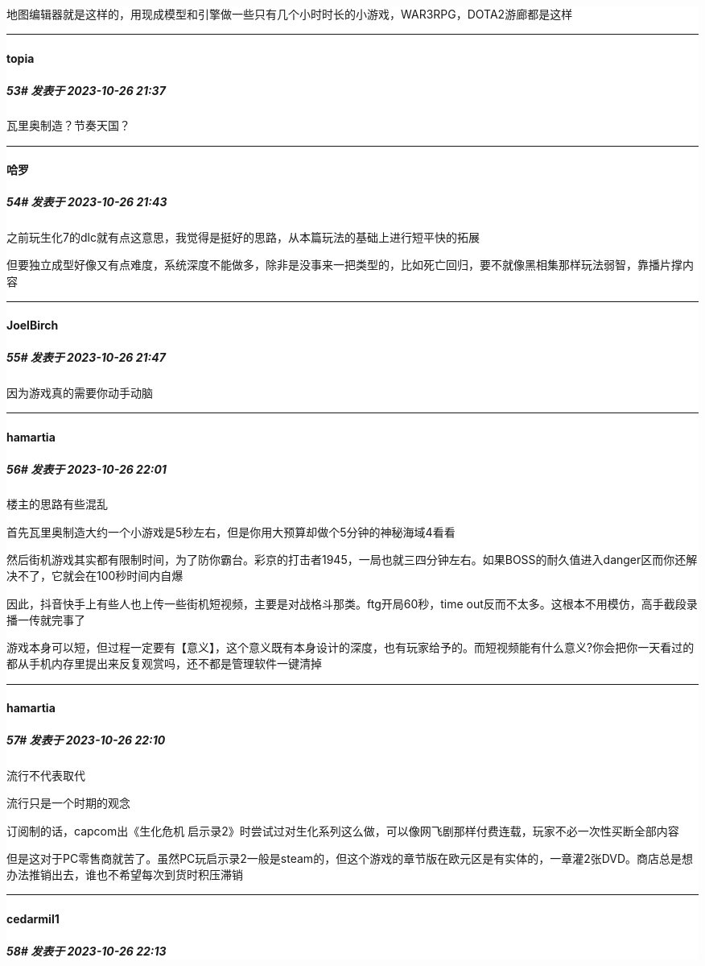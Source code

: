 地图编辑器就是这样的，用现成模型和引擎做一些只有几个小时时长的小游戏，WAR3RPG，DOTA2游廊都是这样

*****

####  topia  
##### 53#       发表于 2023-10-26 21:37

瓦里奥制造？节奏天国？

*****

####  哈罗  
##### 54#       发表于 2023-10-26 21:43

之前玩生化7的dlc就有点这意思，我觉得是挺好的思路，从本篇玩法的基础上进行短平快的拓展

但要独立成型好像又有点难度，系统深度不能做多，除非是没事来一把类型的，比如死亡回归，要不就像黑相集那样玩法弱智，靠播片撑内容

*****

####  JoelBirch  
##### 55#       发表于 2023-10-26 21:47

因为游戏真的需要你动手动脑

*****

####  hamartia  
##### 56#       发表于 2023-10-26 22:01

楼主的思路有些混乱

首先瓦里奥制造大约一个小游戏是5秒左右，但是你用大预算却做个5分钟的神秘海域4看看

然后街机游戏其实都有限制时间，为了防你霸台。彩京的打击者1945，一局也就三四分钟左右。如果BOSS的耐久值进入danger区而你还解决不了，它就会在100秒时间内自爆

因此，抖音快手上有些人也上传一些街机短视频，主要是对战格斗那类。ftg开局60秒，time out反而不太多。这根本不用模仿，高手截段录播一传就完事了

游戏本身可以短，但过程一定要有【意义】，这个意义既有本身设计的深度，也有玩家给予的。而短视频能有什么意义?你会把你一天看过的都从手机内存里提出来反复观赏吗，还不都是管理软件一键清掉

*****

####  hamartia  
##### 57#       发表于 2023-10-26 22:10

流行不代表取代

流行只是一个时期的观念

订阅制的话，capcom出《生化危机 启示录2》时尝试过对生化系列这么做，可以像网飞剧那样付费连载，玩家不必一次性买断全部内容

但是这对于PC零售商就苦了。虽然PC玩启示录2一般是steam的，但这个游戏的章节版在欧元区是有实体的，一章灌2张DVD。商店总是想办法推销出去，谁也不希望每次到货时积压滞销

*****

####  cedarmil1  
##### 58#       发表于 2023-10-26 22:13
